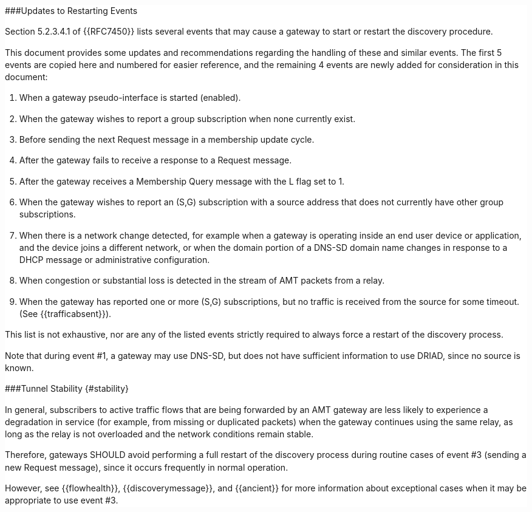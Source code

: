 ###Updates to Restarting Events

Section 5.2.3.4.1 of {{RFC7450}} lists several events that may cause a
gateway to start or restart the discovery procedure.

This document provides some updates and recommendations regarding the
handling of these and similar events.  The first 5 events are copied
here and numbered for easier reference, and the remaining 4 events are
newly added for consideration in this document:

 1. When a gateway pseudo-interface is started (enabled).

 2. When the gateway wishes to report a group subscription when none
    currently exist.

 3. Before sending the next Request message in a membership update
    cycle.

 4. After the gateway fails to receive a response to a Request
    message.

 5. After the gateway receives a Membership Query message with the
    L flag set to 1.

 6. When the gateway wishes to report an (S,G) subscription with a source
    address that does not currently have other group subscriptions.

 7. When there is a network change detected, for example when a gateway is
    operating inside an end user device or application, and the device
    joins a different network, or when the domain portion of a DNS-SD
    domain name changes in response to a DHCP message or administrative
    configuration.

 8. When congestion or substantial loss is detected in the stream of AMT
    packets from a relay.

 9. When the gateway has reported one or more (S,G) subscriptions, but
    no traffic is received from the source for some timeout.  (See
    {{trafficabsent}}).

This list is not exhaustive, nor are any of the listed events strictly
required to always force a restart of the discovery process.

Note that during event #1, a gateway may use DNS-SD, but does not
have sufficient information to use DRIAD, since no source is known.

###Tunnel Stability {#stability}

In general, subscribers to active traffic flows that are being forwarded
by an AMT gateway are less likely to experience a degradation in service
(for example, from missing or duplicated packets) when the gateway continues
using the same relay, as long as the relay is not overloaded and the network
conditions remain stable.

Therefore, gateways SHOULD avoid performing a full restart of the discovery
process during routine cases of event #3 (sending a new Request message),
since it occurs frequently in normal operation.

However, see {{flowhealth}}, {{discoverymessage}}, and {{ancient}} for more
information about exceptional cases when it may be appropriate to use
event #3.
